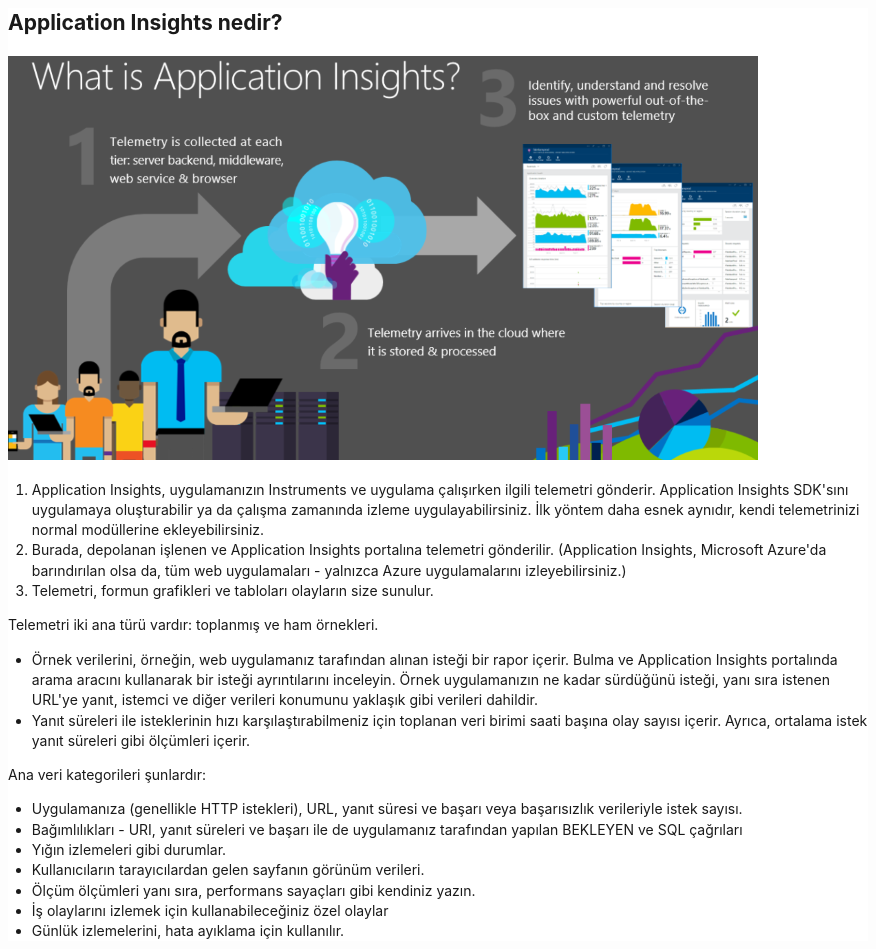 ## <a name="what-is-application-insights"></a>Application Insights nedir?
![Application Insights'ın temel iş akışı](./media/app-insights-devops/020.png)

1. Application Insights, uygulamanızın Instruments ve uygulama çalışırken ilgili telemetri gönderir. Application Insights SDK'sını uygulamaya oluşturabilir ya da çalışma zamanında izleme uygulayabilirsiniz. İlk yöntem daha esnek aynıdır, kendi telemetrinizi normal modüllerine ekleyebilirsiniz.
2. Burada, depolanan işlenen ve Application Insights portalına telemetri gönderilir. (Application Insights, Microsoft Azure'da barındırılan olsa da, tüm web uygulamaları - yalnızca Azure uygulamalarını izleyebilirsiniz.)
3. Telemetri, formun grafikleri ve tabloları olayların size sunulur.

Telemetri iki ana türü vardır: toplanmış ve ham örnekleri. 

* Örnek verilerini, örneğin, web uygulamanız tarafından alınan isteği bir rapor içerir. Bulma ve Application Insights portalında arama aracını kullanarak bir isteği ayrıntılarını inceleyin. Örnek uygulamanızın ne kadar sürdüğünü isteği, yanı sıra istenen URL'ye yanıt, istemci ve diğer verileri konumunu yaklaşık gibi verileri dahildir.
* Yanıt süreleri ile isteklerinin hızı karşılaştırabilmeniz için toplanan veri birimi saati başına olay sayısı içerir. Ayrıca, ortalama istek yanıt süreleri gibi ölçümleri içerir.

Ana veri kategorileri şunlardır:

* Uygulamanıza (genellikle HTTP istekleri), URL, yanıt süresi ve başarı veya başarısızlık verileriyle istek sayısı.
* Bağımlılıkları - URI, yanıt süreleri ve başarı ile de uygulamanız tarafından yapılan BEKLEYEN ve SQL çağrıları
* Yığın izlemeleri gibi durumlar.
* Kullanıcıların tarayıcılardan gelen sayfanın görünüm verileri.
* Ölçüm ölçümleri yanı sıra, performans sayaçları gibi kendiniz yazın. 
* İş olaylarını izlemek için kullanabileceğiniz özel olaylar
* Günlük izlemelerini, hata ayıklama için kullanılır.
